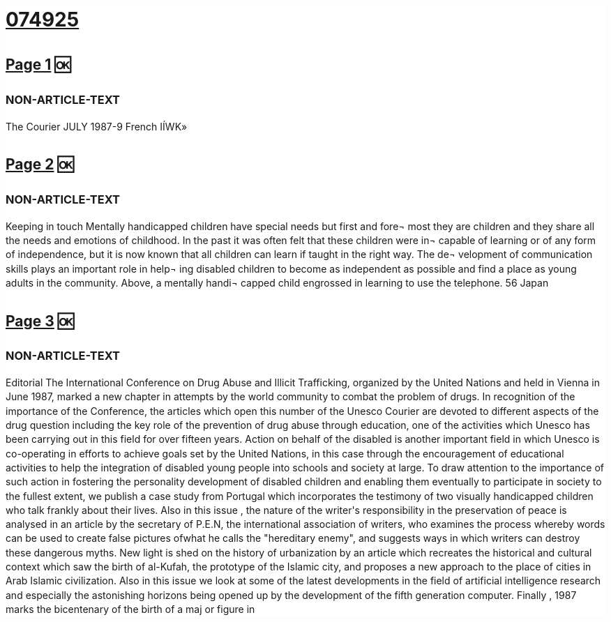 # [074925](https://demo.humlab.umu.se/courier/074925engo.pdf)
## [Page 1](https://demo.humlab.umu.se/courier/074925engo.pdf#page=1) 🆗
### NON-ARTICLE-TEXT
The Courier
JULY 1987-9 French IÍWK»
## [Page 2](https://demo.humlab.umu.se/courier/074925engo.pdf#page=2) 🆗
### NON-ARTICLE-TEXT
Keeping in touch
Mentally handicapped children have special needs but first and fore¬
most they are children and they share all the needs and emotions of
childhood. In the past it was often felt that these children were in¬
capable of learning or of any form of independence, but it is now
known that all children can learn if taught in the right way. The de¬
velopment of communication skills plays an important role in help¬
ing disabled children to become as independent as possible and find
a place as young adults in the community. Above, a mentally handi¬
capped child engrossed in learning to use the telephone.
56 Japan
## [Page 3](https://demo.humlab.umu.se/courier/074925engo.pdf#page=3) 🆗
### NON-ARTICLE-TEXT
Editorial
The International Conference on Drug Abuse and Illicit Trafficking,
organized by the United Nations and held in Vienna in June 1987,
marked a new chapter in attempts by the world community to combat
the problem of drugs. In recognition of the importance of the
Conference, the articles which open this number of the Unesco Courier
are devoted to different aspects of the drug question including the key
role of the prevention of drug abuse through education, one of the
activities which Unesco has been carrying out in this field for over
fifteen years.
Action on behalf of the disabled is another important field in which
Unesco is co-operating in efforts to achieve goals set by the United
Nations, in this case through the encouragement of educational
activities to help the integration of disabled young people into schools
and society at large. To draw attention to the importance of such action
in fostering the personality development of disabled children and
enabling them eventually to participate in society to the fullest extent,
we publish a case study from Portugal which incorporates the testimony
of two visually handicapped children who talk frankly about their lives.
Also in this issue , the nature of the writer's responsibility in the
preservation of peace is analysed in an article by the secretary of P.E.N,
the international association of writers, who examines the process
whereby words can be used to create false pictures ofwhat he calls the
"hereditary enemy", and suggests ways in which writers can destroy
these dangerous myths.
New light is shed on the history of urbanization by an article which
recreates the historical and cultural context which saw the birth of
al-Kufah, the prototype of the Islamic city, and proposes a new
approach to the place of cities in Arab Islamic civilization. Also in this
issue we look at some of the latest developments in the field of artificial
intelligence research and especially the astonishing horizons being
opened up by the development of the fifth generation computer.
Finally , 1987 marks the bicentenary of the birth of a maj or figure in